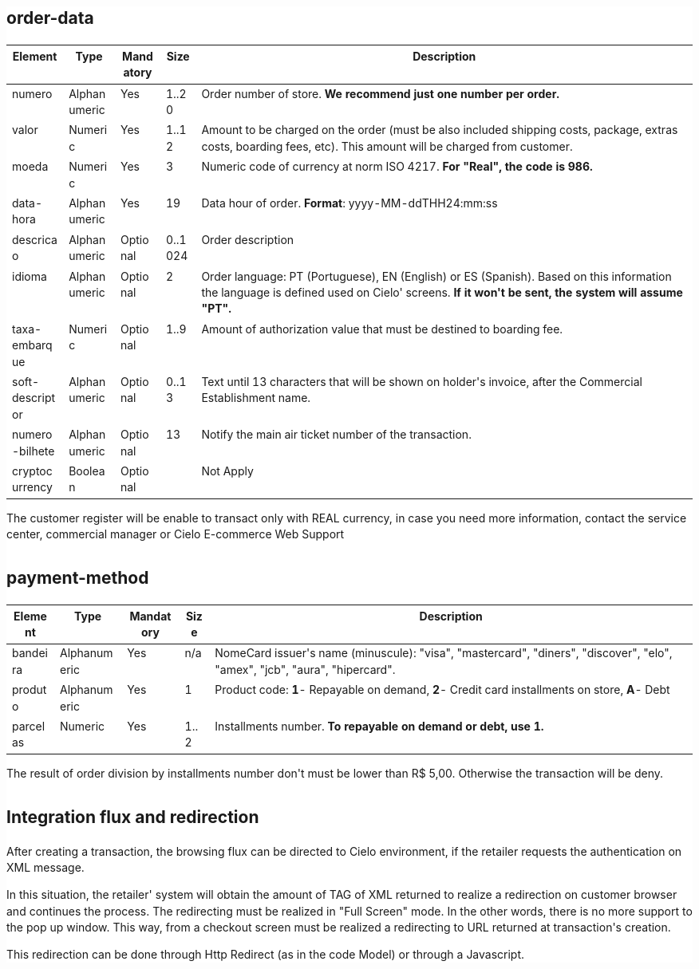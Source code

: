 ## order-data

|Element|Type|Mandatory|Size|Description|
|---|---|---|---|---|
|numero|Alphanumeric|Yes|1..20|Order number of store. **We recommend just one number per order.**|
|valor|Numeric|Yes|1..12|Amount to be charged on the order (must be also included shipping costs, package, extras costs, boarding fees, etc). This amount will be charged from customer.|
|moeda|Numeric|Yes|3|Numeric code of currency at norm ISO 4217. **For "Real", the code is 986.**|
|data-hora|Alphanumeric|Yes|19|Data hour of order. **Format**: yyyy-MM-ddTHH24:mm:ss|
|descricao|Alphanumeric|Optional|0..1024|Order description|
|idioma|Alphanumeric|Optional|2|Order language: PT (Portuguese), EN (English) or ES (Spanish). Based on this information the language is defined used on Cielo' screens. **If it won't be sent, the system will assume "PT".**|
|taxa-embarque|Numeric|Optional|1..9|Amount of authorization value that must be destined to boarding fee.|
|soft-descriptor|Alphanumeric|Optional|0..13|Text until 13 characters that will be shown on holder's invoice, after the Commercial Establishment name.|
|numero-bilhete|Alphanumeric|Optional|13|Notify the main air ticket number of the transaction.|
|cryptocurrency|Boolean|Optional||Not Apply|true or false. Defines if the current transaction was in cryptocurrency.|

<aside class="notice">The customer register will be enable to transact only with REAL currency, in case you need more information, contact the service center, commercial manager or Cielo E-commerce Web Support</aside>

## payment-method

|Element|Type|Mandatory|Size|Description|
|---|---|---|---|---|
|bandeira|Alphanumeric|Yes|n/a|NomeCard issuer's name (minuscule): "visa", "mastercard", "diners", "discover", "elo", "amex", "jcb", "aura", "hipercard".|
|produto|Alphanumeric|Yes|1|Product code: **1**- Repayable on demand, **2**- Credit card installments on store, **A**- Debt|
|parcelas|Numeric|Yes|1..2|Installments number. **To repayable on demand or debt, use 1.**|

<aside class="warning">The result of order division by installments number don't must be lower than R$ 5,00. Otherwise the transaction will be deny.</aside>

## Integration flux and redirection

After creating a transaction, the browsing flux can be directed to Cielo environment, if the retailer requests the authentication on XML message.

In this situation, the retailer' system will obtain the amount of TAG of XML <url-autenticacao> returned to realize a redirection on customer browser and continues the process. The redirecting must be realized in "Full Screen" mode. In the other words, there is no more support to the pop up window. This way, from a checkout screen must be realized a redirecting to URL returned at transaction's creation.

<aside class="notice">This redirection can be done through Http Redirect (as in the code Model) or through a Javascript.</aside>
